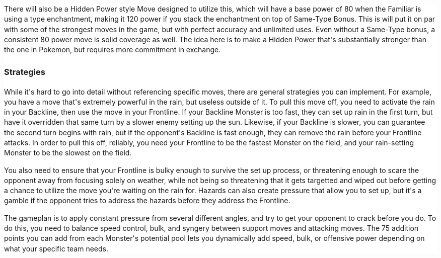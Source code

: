There will also be a Hidden Power style Move designed to utilize this, which will have a base power of 80 when the Familiar is using a type enchantment, making it 120 power if you stack the enchantment on top of Same-Type Bonus. This is will put it on par with some of the strongest moves in the game, but with perfect accuracy and unlimited uses. Even without a Same-Type bonus, a consistent 80 power move is solid coverage as well. The idea here is to make a Hidden Power that's substantially stronger than the one in Pokemon, but requires more commitment in exchange.

### Strategies

While it's hard to go into detail without referencing specific moves, there are general strategies you can implement. For example, you have a move that's extremely powerful in the rain, but useless outside of it. To pull this move off, you need to activate the rain in your Backline, then use the move in your Frontline. If your Backline Monster is too fast, they can set up rain in the first turn, but have it overridden that same turn by a slower enemy setting up the sun. Likewise, if your Backline is slower, you can guarantee the second turn begins with rain, but if the opponent's Backline is fast enough, they can remove the rain before your Frontline attacks. In order to pull this off, reliably, you need your Frontline to be the fastest Monster on the field, and your rain-setting Monster to be the slowest on the field.

You also need to ensure that your Frontline is bulky enough to survive the set up process, or threatening enough to scare the opponent away from focusing solely on weather, while not being so threatening that it gets targetted and wiped out before getting a chance to utilize the move you're waiting on the rain for. Hazards can also create pressure that allow you to set up, but it's a gamble if the opponent tries to address the hazards before they address the Frontline.

The gameplan is to apply constant pressure from several different angles, and try to get your opponent to crack before you do. To do this, you need to balance speed control, bulk, and syngery between support moves and attacking moves. The 75 addition points you can add from each Monster's potential pool lets you dynamically add speed, bulk, or offensive power depending on what your specific team needs.
